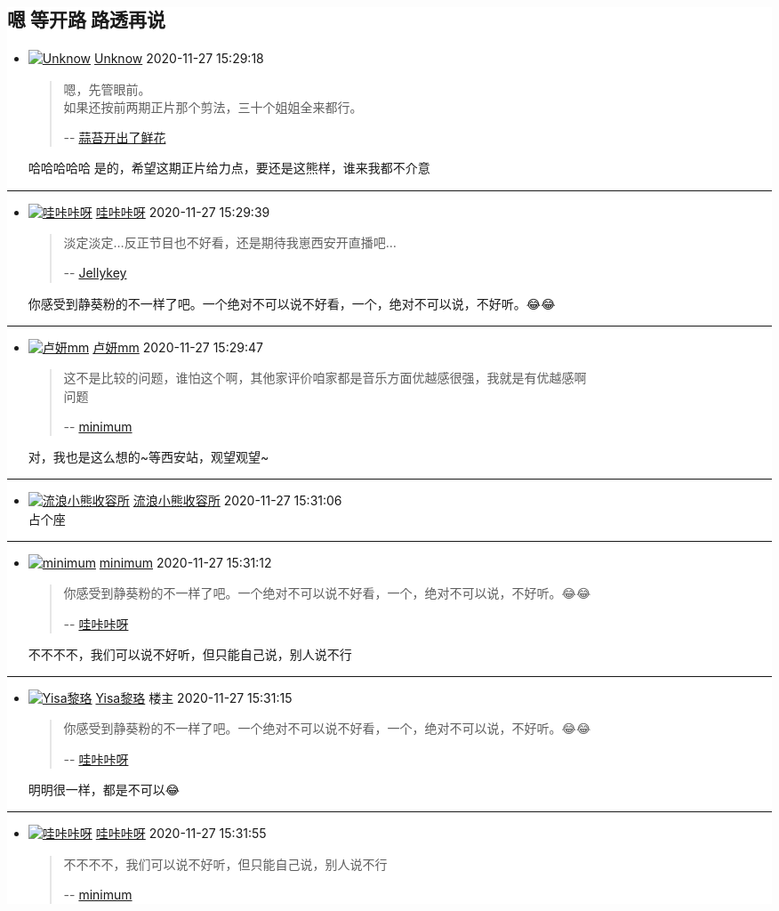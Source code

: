   嗯 等开路 路透再说  
---
* [![Unknow](../../image/icon/u219306324-4.jpg)](https://www.douban.com/people/219306324/)    [Unknow](https://www.douban.com/people/219306324/)    2020-11-27 15:29:18  
  >嗯，先管眼前。  
  >如果还按前两期正片那个剪法，三十个姐姐全来都行。  
  >
  >-- [蒜苔开出了鲜花](https://www.douban.com/people/26765466/)  
  
  哈哈哈哈哈 是的，希望这期正片给力点，要还是这熊样，谁来我都不介意  
---
* [![哇咔咔呀](../../image/icon/u213342632-5.jpg)](https://www.douban.com/people/213342632/)    [哇咔咔呀](https://www.douban.com/people/213342632/)    2020-11-27 15:29:39  
  >淡定淡定…反正节目也不好看，还是期待我崽西安开直播吧…  
  >
  >-- [Jellykey](https://www.douban.com/people/227281208/)  
  
  你感受到静葵粉的不一样了吧。一个绝对不可以说不好看，一个，绝对不可以说，不好听。😂😂  
---
* [![卢妍mm](../../image/icon/u80682689-3.jpg)](https://www.douban.com/people/80682689/)    [卢妍mm](https://www.douban.com/people/80682689/)    2020-11-27 15:29:47  
  >这不是比较的问题，谁怕这个啊，其他家评价咱家都是音乐方面优越感很强，我就是有优越感啊  
  >问题  
  >
  >-- [minimum](https://www.douban.com/people/218236166/)  
  
  对，我也是这么想的~等西安站，观望观望~  
---
* [![流浪小熊收容所](../../image/icon/u180566948-8.jpg)](https://www.douban.com/people/180566948/)    [流浪小熊收容所](https://www.douban.com/people/180566948/)    2020-11-27 15:31:06  
  占个座  
---
* [![minimum](../../image/icon/u218236166-1.jpg)](https://www.douban.com/people/218236166/)    [minimum](https://www.douban.com/people/218236166/)    2020-11-27 15:31:12  
  >你感受到静葵粉的不一样了吧。一个绝对不可以说不好看，一个，绝对不可以说，不好听。😂😂  
  >
  >-- [哇咔咔呀](https://www.douban.com/people/213342632/)  
  
  不不不不，我们可以说不好听，但只能自己说，别人说不行  
---
* [![Yisa黎珞](../../image/icon/u217273308-1.jpg)](https://www.douban.com/people/217273308/)    [Yisa黎珞](https://www.douban.com/people/217273308/)    楼主    2020-11-27 15:31:15  
  >你感受到静葵粉的不一样了吧。一个绝对不可以说不好看，一个，绝对不可以说，不好听。😂😂  
  >
  >-- [哇咔咔呀](https://www.douban.com/people/213342632/)  
  
  明明很一样，都是不可以😂  
---
* [![哇咔咔呀](../../image/icon/u213342632-5.jpg)](https://www.douban.com/people/213342632/)    [哇咔咔呀](https://www.douban.com/people/213342632/)    2020-11-27 15:31:55  
  >不不不不，我们可以说不好听，但只能自己说，别人说不行  
  >
  >-- [minimum](https://www.douban.com/people/218236166/)  
  